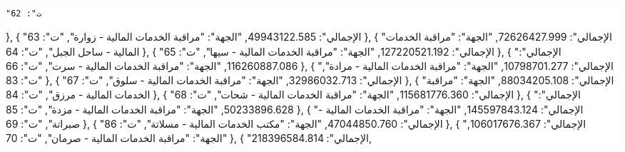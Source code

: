     "ت": 62
  },
  {
    "الإجمالي": 49943122.585,
    "الجهة": "مراقبة الخدمات المالية - زوارة",
    "ت": 63
  },
  {
    "الإجمالي": 72626427.999,
    "الجهة": "مراقبة الخدمات المالية - ساحل الجبل",
    "ت": 64
  },
  {
    "الإجمالي": 127220521.192,
    "الجهة": "مراقبة الخدمات المالية - سيها",
    "ت": 65
  },
  {
    "الإجمالي": 116260887.086,
    "الجهة": "مراقبة الخدمات المالية - سرت",
    "ت": 66
  },
  {
    "الإجمالي": 10798701.277,
    "الجهة": "مراقبة الخدمات المالية - مرادة",
    "ت": 83
  },
  {
    "الإجمالي": 32986032.713,
    "الجهة": "مراقبة الخدمات المالية - سلوق",
    "ت": 67
  },
  {
    "الإجمالي": 88034205.108,
    "الجهة": "مراقبة الخدمات المالية - مرزق",
    "ت": 84
  },
  {
    "الإجمالي": 115681776.360,
    "الجهة": "مراقبة الخدمات المالية - شحات",
    "ت": 68
  },
  {
    "الإجمالي": 50233896.628,
    "الجهة": "مراقبة الخدمات المالية - مزدة",
    "ت": 85
  },
  {
    "الإجمالي": 145597843.124,
    "الجهة": "مراقبة الخدمات المالية - صبراتة",
    "ت": 69
  },
  {
    "الإجمالي": 47044850.760,
    "الجهة": "مكتب الخدمات المالية - مسلاتة",
    "ت": 86
  },
  {
    "الإجمالي": 106017676.367,
    "الجهة": "مراقبة الخدمات المالية - صرمان",
    "ت": 70
  },
  {
    "الإجمالي": 218396584.814,